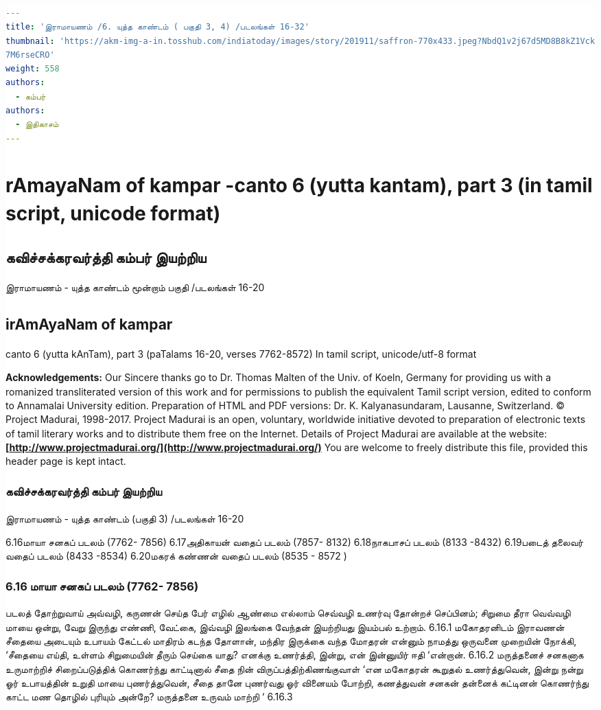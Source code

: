 ```yaml
---
title: 'இராமாயணம் /6. யுத்த காண்டம் ( பகுதி 3, 4) /படலங்கள் 16-32'
thumbnail: 'https://akm-img-a-in.tosshub.com/indiatoday/images/story/201911/saffron-770x433.jpeg?NbdQ1v2j67d5MD8B8kZ1Vck7M6rseCRO'
weight: 558
authors:
  - கம்பர்
authors:
  - இதிகாசம்
---
```


# rAmayaNam of kampar -canto 6 (yutta kantam), part 3 (in tamil script, unicode format)



## கவிச்சக்கரவர்த்தி கம்பர் இயற்றிய
இராமாயணம் - யுத்த காண்டம்
மூன்றாம் பகுதி /படலங்கள் 16-20

## irAmAyaNam of kampar
canto 6 (yutta kAnTam), part 3
(paTalams 16-20, verses 7762-8572)
In tamil script, unicode/utf-8 format

**Acknowledgements:**
Our Sincere thanks go to Dr. Thomas Malten of the Univ. of Koeln, Germany for
providing us with a romanized transliterated version of this work and for permissions
to publish the equivalent Tamil script version, edited to conform to Annamalai University edition.
Preparation of HTML and PDF versions: Dr. K. Kalyanasundaram, Lausanne, Switzerland.
© Project Madurai, 1998-2017.
Project Madurai is an open, voluntary, worldwide initiative devoted to preparation
of electronic texts of tamil literary works and to distribute them free on the Internet.
Details of Project Madurai are available at the website:
**[http://www.projectmadurai.org/](http://www.projectmadurai.org/)**
You are welcome to freely distribute this file, provided this header page is kept intact.

### கவிச்சக்கரவர்த்தி கம்பர் இயற்றிய
இராமாயணம் - யுத்த காண்டம் (பகுதி 3) /படலங்கள் 16-20

6.16மாயா சனகப் படலம் (7762- 7856) 6.17அதிகாயன் வதைப் படலம் (7857- 8132) 6.18நாகபாசப் படலம் (8133 -8432) 6.19படைத் தலைவர் வதைப் படலம் (8433 -8534) 6.20மகரக் கண்ணன் வதைப் படலம் (8535 - 8572 )

### 6.16 மாயா சனகப் படலம் (7762- 7856)

படலத் தோற்றுவாய்
அவ்வழி, கருணன் செய்த பேர் எழில் ஆண்மை எல்லாம்
செவ்வழி உணர்வு தோன்றச் செப்பினம்; சிறுமை தீரா
வெவ்வழி மாயை ஒன்று, வேறு இருந்து எண்ணி, வேட்கை,
இவ்வழி இலங்கை வேந்தன் இயற்றியது இயம்பல் உற்றாம். 6.16.1
மகோதரனிடம் இராவணன் சீதையை அடையும் உபாயம் கேட்டல்
மாதிரம் கடந்த தோளான், மந்திர இருக்கை வந்த
மோதரன் என்னும் நாமத்து ஒருவனை முறையின் நோக்கி,
‘சீதையை எய்தி, உள்ளம் சிறுமையின் தீரும் செய்கை
யாது? எனக்கு உணர்த்தி, இன்று, என் இன்னுயிர் ஈதி ‘என்றான். 6.16.2
மருத்தனைச் சனகனாக உருமாற்றிச் சிறைப்படுத்திக் கொணர்ந்து காட்டினால் சீதை நின் விருப்பத்திற்கிணங்குவாள் ‘என மகோதரன் கூறுதல்
உணர்த்துவென், இன்று நன்று ஓர் உபாயத்தின் உறுதி மாயை
புணர்த்துவென், சீதை தானே புணர்வது ஓர் வினையம் போற்றி,
கணத்துவன் சனகன் தன்னைக் கட்டினன் கொணர்ந்து காட்ட
மண தொழில் புரியும் அன்றே? மருத்தனை உருவம் மாற்றி ‘ 6.16.3